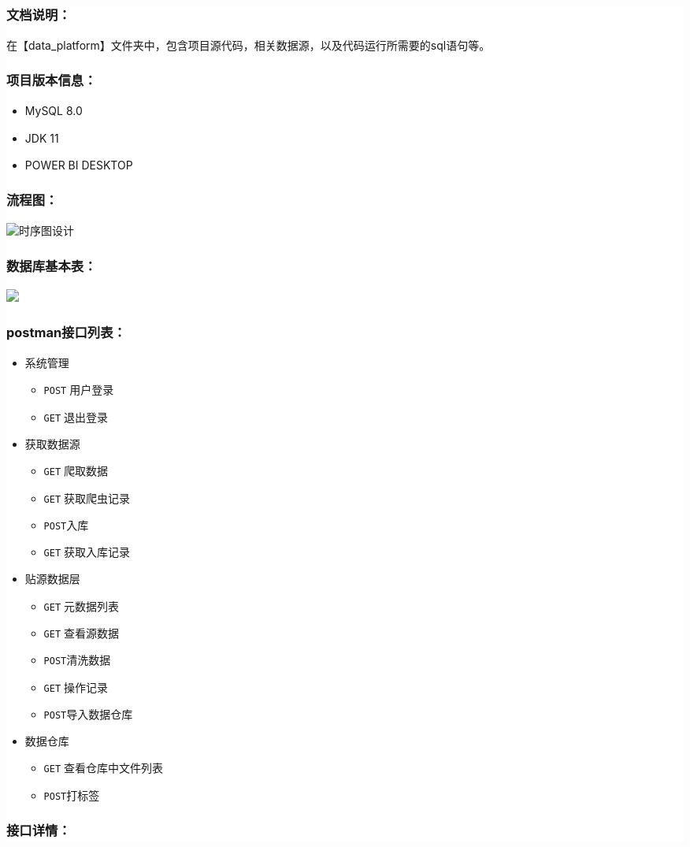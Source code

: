 

### 文档说明：

在【data_platform】文件夹中，包含项目源代码，相关数据源，以及代码运行所需要的sql语句等。

### 项目版本信息：

- MySQL 8.0 

- JDK 11

- POWER BI DESKTOP

### 流程图：

![时序图设计](assets/时序图设计.svg)

### 数据库基本表：

![](C:\Users\admin\Desktop\统计与机器学习\数据中台\assets\2021-12-11-00-29-18-image.png)

### postman接口列表：

- 系统管理
  
    - `POST` 用户登录
  
    - `GET`  退出登录

- 获取数据源
  
    - `GET` 爬取数据
  
    - `GET` 获取爬虫记录
  
    - `POST`入库
  
    - `GET` 获取入库记录

- 贴源数据层
  
    - `GET` 元数据列表
  
    - `GET` 查看源数据
  
    - `POST`清洗数据
  
    - `GET` 操作记录
  
    - `POST`导入数据仓库  

- 数据仓库
  
    - `GET` 查看仓库中文件列表
  
    - `POST`打标签

### 接口详情：

